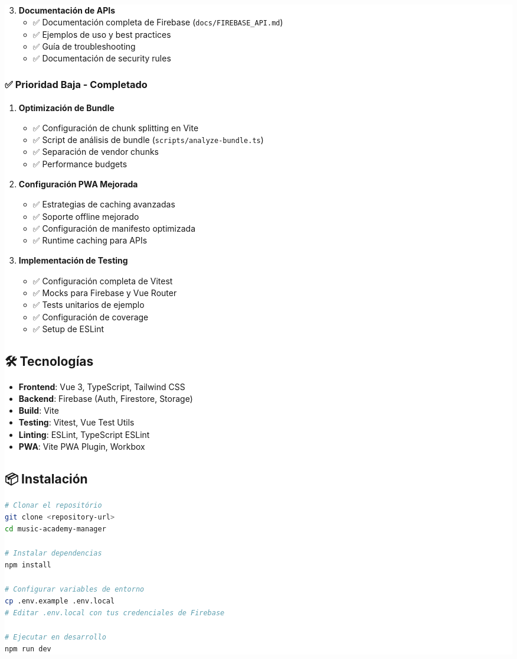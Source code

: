 3. **Documentación de APIs**
   - ✅ Documentación completa de Firebase (`docs/FIREBASE_API.md`)
   - ✅ Ejemplos de uso y best practices
   - ✅ Guía de troubleshooting
   - ✅ Documentación de security rules

### ✅ Prioridad Baja - Completado

1. **Optimización de Bundle**
   - ✅ Configuración de chunk splitting en Vite
   - ✅ Script de análisis de bundle (`scripts/analyze-bundle.ts`)
   - ✅ Separación de vendor chunks
   - ✅ Performance budgets

2. **Configuración PWA Mejorada**
   - ✅ Estrategias de caching avanzadas
   - ✅ Soporte offline mejorado
   - ✅ Configuración de manifesto optimizada
   - ✅ Runtime caching para APIs

3. **Implementación de Testing**
   - ✅ Configuración completa de Vitest
   - ✅ Mocks para Firebase y Vue Router
   - ✅ Tests unitarios de ejemplo
   - ✅ Configuración de coverage
   - ✅ Setup de ESLint

## 🛠️ Tecnologías

- **Frontend**: Vue 3, TypeScript, Tailwind CSS
- **Backend**: Firebase (Auth, Firestore, Storage)
- **Build**: Vite
- **Testing**: Vitest, Vue Test Utils
- **Linting**: ESLint, TypeScript ESLint
- **PWA**: Vite PWA Plugin, Workbox

## 📦 Instalación

```bash
# Clonar el repositório
git clone <repository-url>
cd music-academy-manager

# Instalar dependencias
npm install

# Configurar variables de entorno
cp .env.example .env.local
# Editar .env.local con tus credenciales de Firebase

# Ejecutar en desarrollo
npm run dev
```
